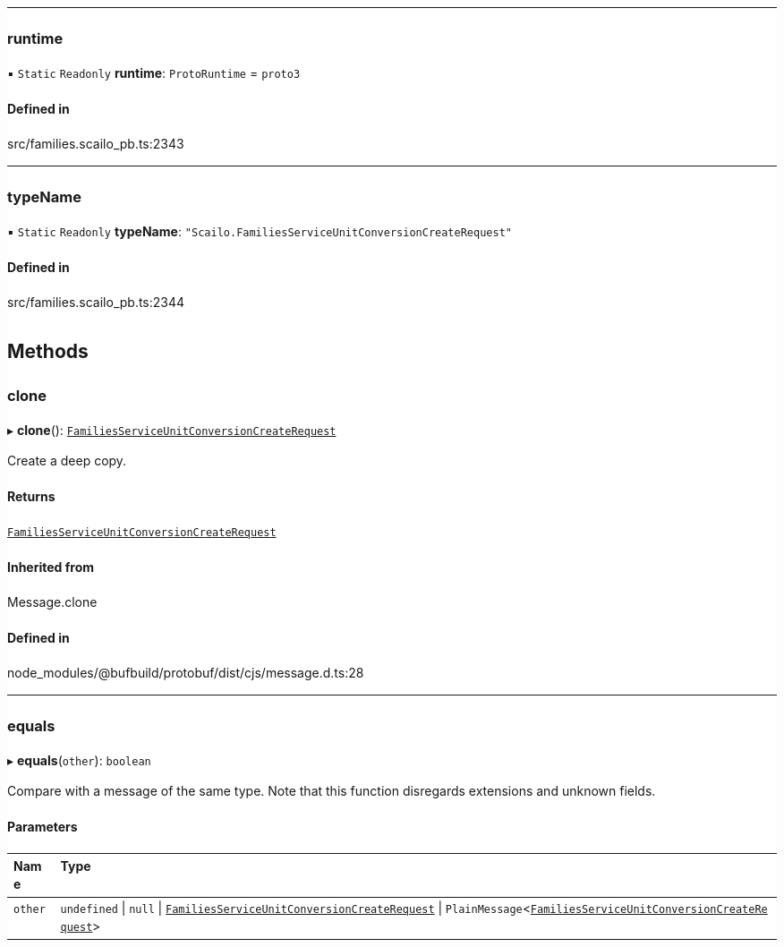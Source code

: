 ___

### runtime

▪ `Static` `Readonly` **runtime**: `ProtoRuntime` = `proto3`

#### Defined in

src/families.scailo_pb.ts:2343

___

### typeName

▪ `Static` `Readonly` **typeName**: ``"Scailo.FamiliesServiceUnitConversionCreateRequest"``

#### Defined in

src/families.scailo_pb.ts:2344

## Methods

### clone

▸ **clone**(): [`FamiliesServiceUnitConversionCreateRequest`](FamiliesServiceUnitConversionCreateRequest.md)

Create a deep copy.

#### Returns

[`FamiliesServiceUnitConversionCreateRequest`](FamiliesServiceUnitConversionCreateRequest.md)

#### Inherited from

Message.clone

#### Defined in

node_modules/@bufbuild/protobuf/dist/cjs/message.d.ts:28

___

### equals

▸ **equals**(`other`): `boolean`

Compare with a message of the same type.
Note that this function disregards extensions and unknown fields.

#### Parameters

| Name | Type |
| :------ | :------ |
| `other` | `undefined` \| ``null`` \| [`FamiliesServiceUnitConversionCreateRequest`](FamiliesServiceUnitConversionCreateRequest.md) \| `PlainMessage`\<[`FamiliesServiceUnitConversionCreateRequest`](FamiliesServiceUnitConversionCreateRequest.md)\> |
